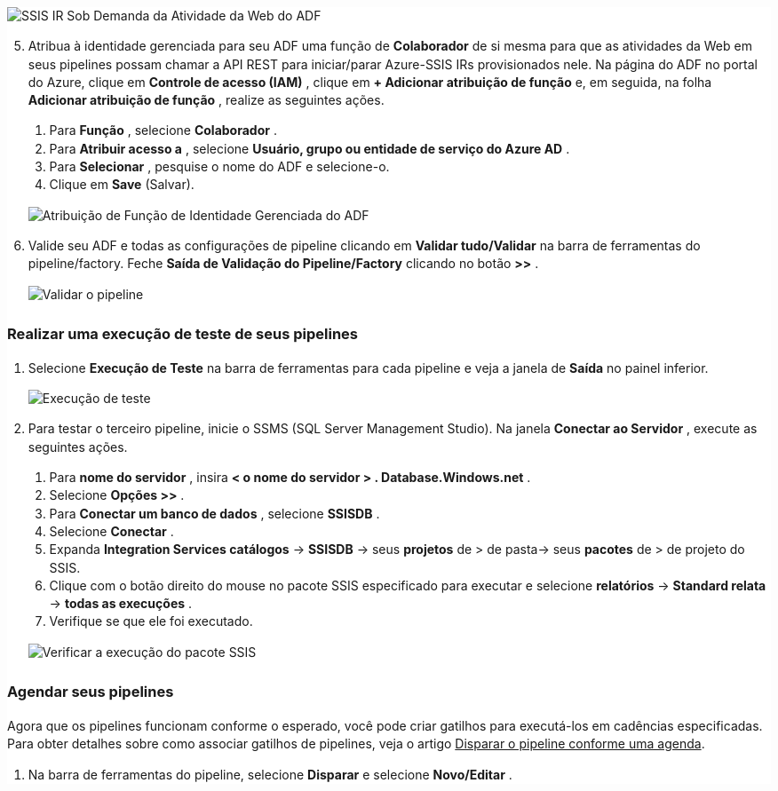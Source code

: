   ![SSIS IR Sob Demanda da Atividade da Web do ADF](./media/how-to-schedule-azure-ssis-integration-runtime/adf-web-activity-on-demand-ssis-ir.png)

5. Atribua à identidade gerenciada para seu ADF uma função de **Colaborador** de si mesma para que as atividades da Web em seus pipelines possam chamar a API REST para iniciar/parar Azure-SSIS IRs provisionados nele.  Na página do ADF no portal do Azure, clique em **Controle de acesso (IAM)** , clique em **+ Adicionar atribuição de função** e, em seguida, na folha **Adicionar atribuição de função** , realize as seguintes ações.

    1. Para **Função** , selecione **Colaborador** . 
    2. Para **Atribuir acesso a** , selecione **Usuário, grupo ou entidade de serviço do Azure AD** . 
    3. Para **Selecionar** , pesquise o nome do ADF e selecione-o. 
    4. Clique em **Save** (Salvar).
    
   ![Atribuição de Função de Identidade Gerenciada do ADF](./media/how-to-schedule-azure-ssis-integration-runtime/adf-managed-identity-role-assignment.png)

6. Valide seu ADF e todas as configurações de pipeline clicando em **Validar tudo/Validar** na barra de ferramentas do pipeline/factory. Feche **Saída de Validação do Pipeline/Factory** clicando no botão **>>** .  

   ![Validar o pipeline](./media/how-to-schedule-azure-ssis-integration-runtime/validate-pipeline.png)

### <a name="test-run-your-pipelines"></a>Realizar uma execução de teste de seus pipelines

1. Selecione **Execução de Teste** na barra de ferramentas para cada pipeline e veja a janela de **Saída** no painel inferior. 

   ![Execução de teste](./media/how-to-schedule-azure-ssis-integration-runtime/test-run-output.png)
    
2. Para testar o terceiro pipeline, inicie o SSMS (SQL Server Management Studio). Na janela **Conectar ao Servidor** , execute as seguintes ações. 

    1. Para **nome do servidor** , insira **&lt; o nome do servidor &gt; . Database.Windows.net** .
    2. Selecione **Opções >>** .
    3. Para **Conectar um banco de dados** , selecione **SSISDB** .
    4. Selecione **Conectar** . 
    5. Expanda **Integration Services catálogos**  ->  **SSISDB** -> seus **projetos** de > de pasta-> seus **pacotes** de > de projeto do SSIS. 
    6. Clique com o botão direito do mouse no pacote SSIS especificado para executar e selecione **relatórios**  ->  **Standard relata**  ->  **todas as execuções** . 
    7. Verifique se que ele foi executado. 

   ![Verificar a execução do pacote SSIS](./media/how-to-schedule-azure-ssis-integration-runtime/verify-ssis-package-run.png)

### <a name="schedule-your-pipelines"></a>Agendar seus pipelines

Agora que os pipelines funcionam conforme o esperado, você pode criar gatilhos para executá-los em cadências especificadas. Para obter detalhes sobre como associar gatilhos de pipelines, veja o artigo [Disparar o pipeline conforme uma agenda](quickstart-create-data-factory-portal.md#trigger-the-pipeline-on-a-schedule).

1. Na barra de ferramentas do pipeline, selecione **Disparar** e selecione **Novo/Editar** . 
